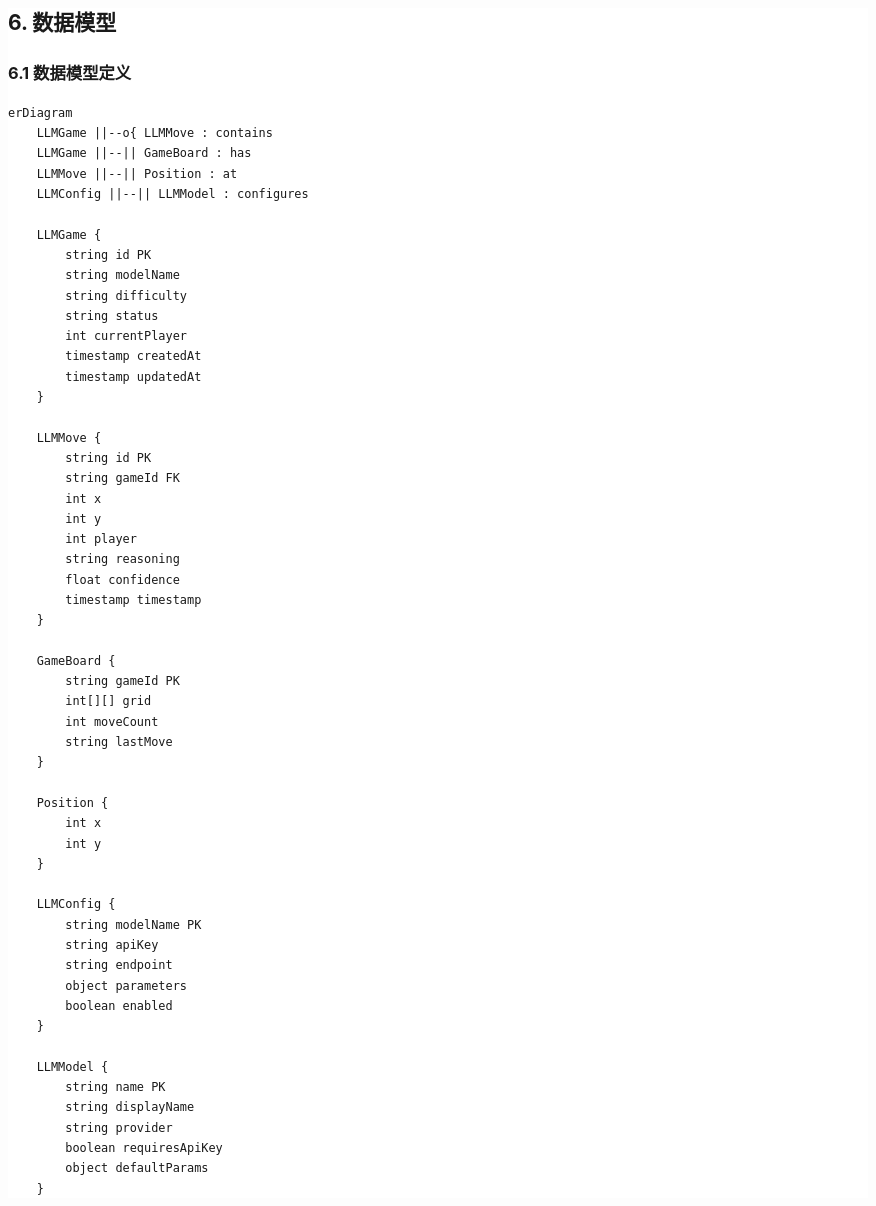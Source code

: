 ## 6. 数据模型

### 6.1 数据模型定义

```mermaid
erDiagram
    LLMGame ||--o{ LLMMove : contains
    LLMGame ||--|| GameBoard : has
    LLMMove ||--|| Position : at
    LLMConfig ||--|| LLMModel : configures

    LLMGame {
        string id PK
        string modelName
        string difficulty
        string status
        int currentPlayer
        timestamp createdAt
        timestamp updatedAt
    }
    
    LLMMove {
        string id PK
        string gameId FK
        int x
        int y
        int player
        string reasoning
        float confidence
        timestamp timestamp
    }
    
    GameBoard {
        string gameId PK
        int[][] grid
        int moveCount
        string lastMove
    }
    
    Position {
        int x
        int y
    }
    
    LLMConfig {
        string modelName PK
        string apiKey
        string endpoint
        object parameters
        boolean enabled
    }
    
    LLMModel {
        string name PK
        string displayName
        string provider
        boolean requiresApiKey
        object defaultParams
    }
```
